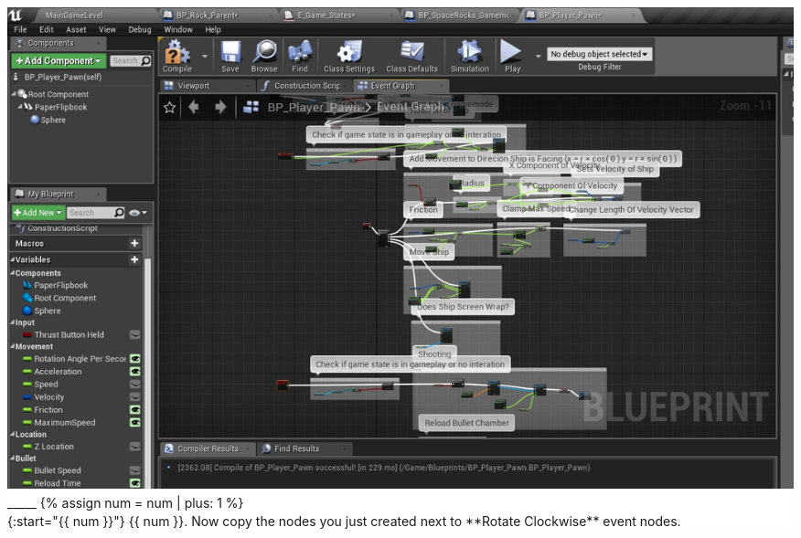 <img src="images/NodeTreeZoomOutPlayer.jpg"  class= "img-fluid"  alt="Create new sprite with button">  
</div>
</div>
_____ 
{% assign num = num | plus: 1 %}
<div class = "row">
<div class="col-12 col-lg-4 col align-self-center">
<div markdown = "1">
{:start="{{ num }}"}
{{ num }}. Now copy the nodes you just created next to **Rotate Clockwise** event nodes.
</div>
</div>
<div class="col-12 col-lg-8">